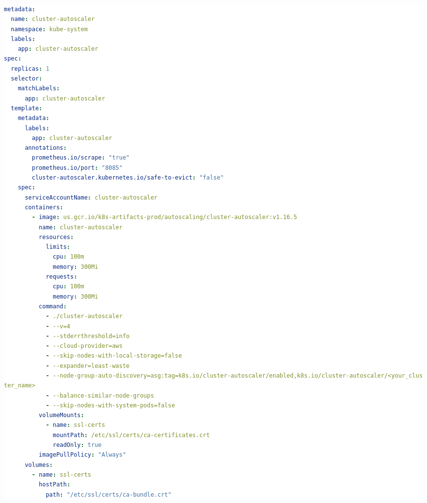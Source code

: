 ```yaml
metadata:
  name: cluster-autoscaler
  namespace: kube-system
  labels:
    app: cluster-autoscaler
spec:
  replicas: 1
  selector:
    matchLabels:
      app: cluster-autoscaler
  template:
    metadata:
      labels:
        app: cluster-autoscaler
      annotations:
        prometheus.io/scrape: "true"
        prometheus.io/port: "8085"
        cluster-autoscaler.kubernetes.io/safe-to-evict: "false"
    spec:
      serviceAccountName: cluster-autoscaler
      containers:
        - image: us.gcr.io/k8s-artifacts-prod/autoscaling/cluster-autoscaler:v1.16.5
          name: cluster-autoscaler
          resources:
            limits:
              cpu: 100m
              memory: 300Mi
            requests:
              cpu: 100m
              memory: 300Mi
          command:
            - ./cluster-autoscaler
            - --v=4
            - --stderrthreshold=info
            - --cloud-provider=aws
            - --skip-nodes-with-local-storage=false
            - --expander=least-waste
            - --node-group-auto-discovery=asg:tag=k8s.io/cluster-autoscaler/enabled,k8s.io/cluster-autoscaler/<your_cluster_name>
            - --balance-similar-node-groups
            - --skip-nodes-with-system-pods=false
          volumeMounts:
            - name: ssl-certs
              mountPath: /etc/ssl/certs/ca-certificates.crt
              readOnly: true
          imagePullPolicy: "Always"
      volumes:
        - name: ssl-certs
          hostPath:
            path: "/etc/ssl/certs/ca-bundle.crt"
```
